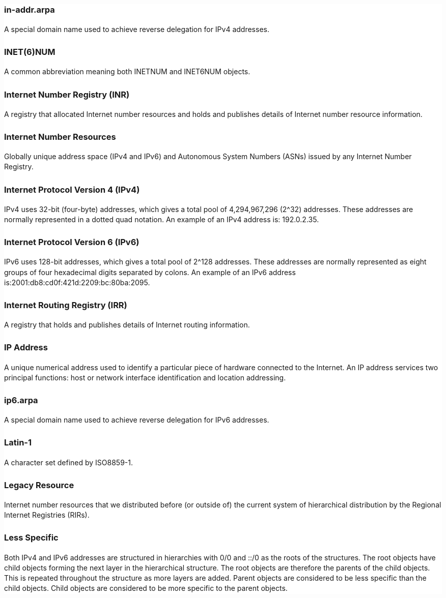 ### in-addr.arpa
A special domain name used to achieve reverse delegation for IPv4 addresses.

### INET(6)NUM
A common abbreviation meaning both INETNUM and INET6NUM objects.

### Internet Number Registry (INR)
A registry that allocated Internet number resources and holds and publishes details of Internet number resource information.

### Internet Number Resources
Globally unique address space (IPv4 and IPv6) and Autonomous System Numbers (ASNs) issued by any Internet Number Registry.

### Internet Protocol Version 4 (IPv4)
IPv4 uses 32-bit (four-byte) addresses, which gives a total pool of 4,294,967,296 (2^32) addresses. These addresses are normally represented in a dotted quad notation. An example of an IPv4 address is: 192.0.2.35.

### Internet Protocol Version 6 (IPv6)
IPv6 uses 128-bit addresses, which gives a total pool of 2^128 addresses. These addresses are normally represented as eight groups of four hexadecimal digits separated by colons. An example of an IPv6 address is:2001:db8:cd0f:421d:2209:bc:80ba:2095.

### Internet Routing Registry (IRR)
A registry that holds and publishes details of Internet routing information. 

### IP Address
A unique numerical address used to identify a particular piece of hardware connected to the Internet. An IP address services two principal functions: host or network interface identification and location addressing.

### ip6.arpa
A special domain name used to achieve reverse delegation for IPv6 addresses.

### Latin-1
A character set defined by ISO8859-1.

### Legacy Resource
Internet number resources that we distributed before (or outside of) the current system of hierarchical distribution by the Regional Internet Registries (RIRs).

### Less Specific
Both IPv4 and IPv6 addresses are structured in hierarchies with 0/0 and ::/0 as the roots of the structures. The root objects have child objects forming the next layer in the hierarchical structure. The root objects are therefore the parents of the child objects. This is repeated throughout the structure as more layers are added. Parent objects are considered to be less specific than the child objects. Child objects are considered to be more specific to the parent objects.
